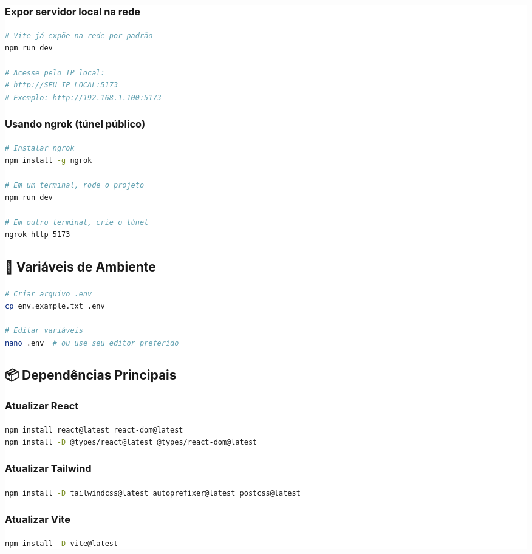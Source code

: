 ### Expor servidor local na rede

```bash
# Vite já expõe na rede por padrão
npm run dev

# Acesse pelo IP local:
# http://SEU_IP_LOCAL:5173
# Exemplo: http://192.168.1.100:5173
```

### Usando ngrok (túnel público)

```bash
# Instalar ngrok
npm install -g ngrok

# Em um terminal, rode o projeto
npm run dev

# Em outro terminal, crie o túnel
ngrok http 5173
```

## 🔐 Variáveis de Ambiente

```bash
# Criar arquivo .env
cp env.example.txt .env

# Editar variáveis
nano .env  # ou use seu editor preferido
```

## 📦 Dependências Principais

### Atualizar React

```bash
npm install react@latest react-dom@latest
npm install -D @types/react@latest @types/react-dom@latest
```

### Atualizar Tailwind

```bash
npm install -D tailwindcss@latest autoprefixer@latest postcss@latest
```

### Atualizar Vite

```bash
npm install -D vite@latest
```
